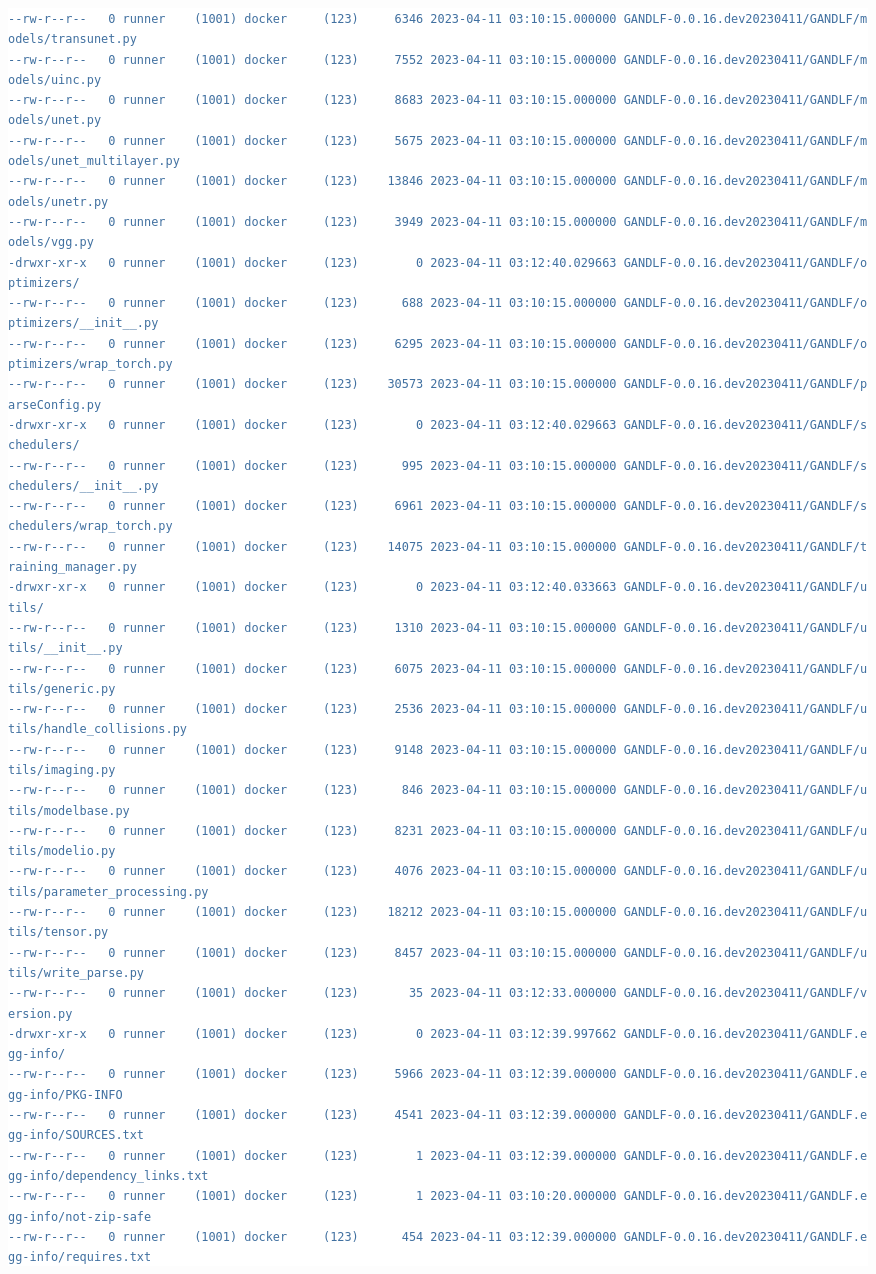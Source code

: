 ```diff
--rw-r--r--   0 runner    (1001) docker     (123)     6346 2023-04-11 03:10:15.000000 GANDLF-0.0.16.dev20230411/GANDLF/models/transunet.py
--rw-r--r--   0 runner    (1001) docker     (123)     7552 2023-04-11 03:10:15.000000 GANDLF-0.0.16.dev20230411/GANDLF/models/uinc.py
--rw-r--r--   0 runner    (1001) docker     (123)     8683 2023-04-11 03:10:15.000000 GANDLF-0.0.16.dev20230411/GANDLF/models/unet.py
--rw-r--r--   0 runner    (1001) docker     (123)     5675 2023-04-11 03:10:15.000000 GANDLF-0.0.16.dev20230411/GANDLF/models/unet_multilayer.py
--rw-r--r--   0 runner    (1001) docker     (123)    13846 2023-04-11 03:10:15.000000 GANDLF-0.0.16.dev20230411/GANDLF/models/unetr.py
--rw-r--r--   0 runner    (1001) docker     (123)     3949 2023-04-11 03:10:15.000000 GANDLF-0.0.16.dev20230411/GANDLF/models/vgg.py
-drwxr-xr-x   0 runner    (1001) docker     (123)        0 2023-04-11 03:12:40.029663 GANDLF-0.0.16.dev20230411/GANDLF/optimizers/
--rw-r--r--   0 runner    (1001) docker     (123)      688 2023-04-11 03:10:15.000000 GANDLF-0.0.16.dev20230411/GANDLF/optimizers/__init__.py
--rw-r--r--   0 runner    (1001) docker     (123)     6295 2023-04-11 03:10:15.000000 GANDLF-0.0.16.dev20230411/GANDLF/optimizers/wrap_torch.py
--rw-r--r--   0 runner    (1001) docker     (123)    30573 2023-04-11 03:10:15.000000 GANDLF-0.0.16.dev20230411/GANDLF/parseConfig.py
-drwxr-xr-x   0 runner    (1001) docker     (123)        0 2023-04-11 03:12:40.029663 GANDLF-0.0.16.dev20230411/GANDLF/schedulers/
--rw-r--r--   0 runner    (1001) docker     (123)      995 2023-04-11 03:10:15.000000 GANDLF-0.0.16.dev20230411/GANDLF/schedulers/__init__.py
--rw-r--r--   0 runner    (1001) docker     (123)     6961 2023-04-11 03:10:15.000000 GANDLF-0.0.16.dev20230411/GANDLF/schedulers/wrap_torch.py
--rw-r--r--   0 runner    (1001) docker     (123)    14075 2023-04-11 03:10:15.000000 GANDLF-0.0.16.dev20230411/GANDLF/training_manager.py
-drwxr-xr-x   0 runner    (1001) docker     (123)        0 2023-04-11 03:12:40.033663 GANDLF-0.0.16.dev20230411/GANDLF/utils/
--rw-r--r--   0 runner    (1001) docker     (123)     1310 2023-04-11 03:10:15.000000 GANDLF-0.0.16.dev20230411/GANDLF/utils/__init__.py
--rw-r--r--   0 runner    (1001) docker     (123)     6075 2023-04-11 03:10:15.000000 GANDLF-0.0.16.dev20230411/GANDLF/utils/generic.py
--rw-r--r--   0 runner    (1001) docker     (123)     2536 2023-04-11 03:10:15.000000 GANDLF-0.0.16.dev20230411/GANDLF/utils/handle_collisions.py
--rw-r--r--   0 runner    (1001) docker     (123)     9148 2023-04-11 03:10:15.000000 GANDLF-0.0.16.dev20230411/GANDLF/utils/imaging.py
--rw-r--r--   0 runner    (1001) docker     (123)      846 2023-04-11 03:10:15.000000 GANDLF-0.0.16.dev20230411/GANDLF/utils/modelbase.py
--rw-r--r--   0 runner    (1001) docker     (123)     8231 2023-04-11 03:10:15.000000 GANDLF-0.0.16.dev20230411/GANDLF/utils/modelio.py
--rw-r--r--   0 runner    (1001) docker     (123)     4076 2023-04-11 03:10:15.000000 GANDLF-0.0.16.dev20230411/GANDLF/utils/parameter_processing.py
--rw-r--r--   0 runner    (1001) docker     (123)    18212 2023-04-11 03:10:15.000000 GANDLF-0.0.16.dev20230411/GANDLF/utils/tensor.py
--rw-r--r--   0 runner    (1001) docker     (123)     8457 2023-04-11 03:10:15.000000 GANDLF-0.0.16.dev20230411/GANDLF/utils/write_parse.py
--rw-r--r--   0 runner    (1001) docker     (123)       35 2023-04-11 03:12:33.000000 GANDLF-0.0.16.dev20230411/GANDLF/version.py
-drwxr-xr-x   0 runner    (1001) docker     (123)        0 2023-04-11 03:12:39.997662 GANDLF-0.0.16.dev20230411/GANDLF.egg-info/
--rw-r--r--   0 runner    (1001) docker     (123)     5966 2023-04-11 03:12:39.000000 GANDLF-0.0.16.dev20230411/GANDLF.egg-info/PKG-INFO
--rw-r--r--   0 runner    (1001) docker     (123)     4541 2023-04-11 03:12:39.000000 GANDLF-0.0.16.dev20230411/GANDLF.egg-info/SOURCES.txt
--rw-r--r--   0 runner    (1001) docker     (123)        1 2023-04-11 03:12:39.000000 GANDLF-0.0.16.dev20230411/GANDLF.egg-info/dependency_links.txt
--rw-r--r--   0 runner    (1001) docker     (123)        1 2023-04-11 03:10:20.000000 GANDLF-0.0.16.dev20230411/GANDLF.egg-info/not-zip-safe
--rw-r--r--   0 runner    (1001) docker     (123)      454 2023-04-11 03:12:39.000000 GANDLF-0.0.16.dev20230411/GANDLF.egg-info/requires.txt
```